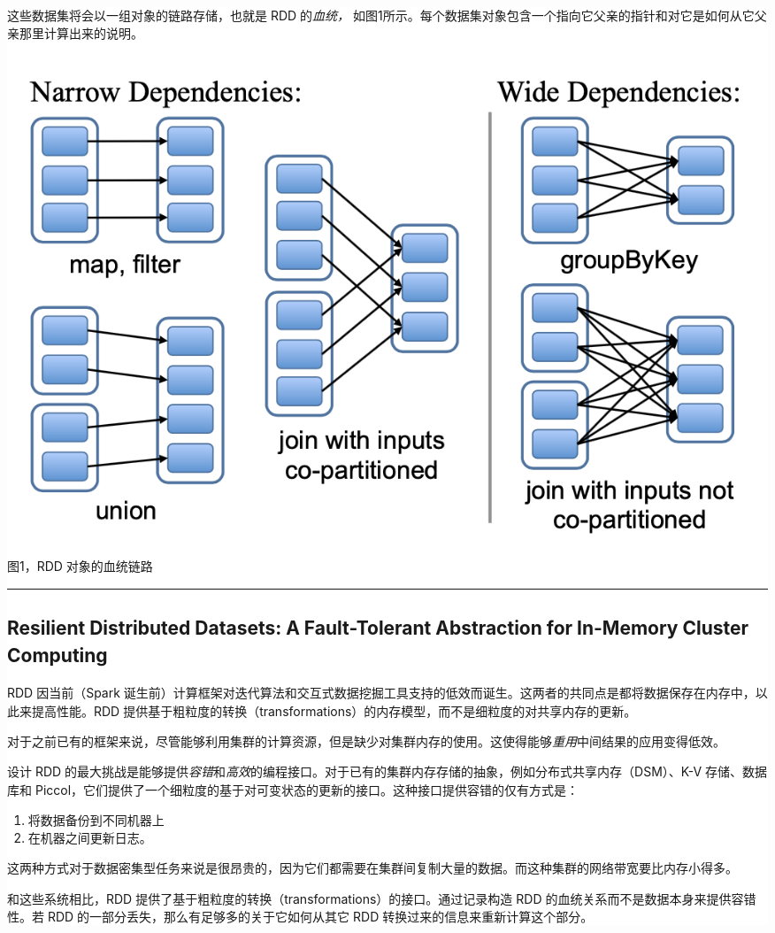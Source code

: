 这些数据集将会以一组对象的链路存储，也就是 RDD 的*血统，* 如图1所示。每个数据集对象包含一个指向它父亲的指针和对它是如何从它父亲那里计算出来的说明。

![](/pic/post/2020/11/spark-1.png)

图1，RDD 对象的血统链路

---

## Resilient Distributed Datasets: A Fault-Tolerant Abstraction for In-Memory Cluster Computing

RDD 因当前（Spark 诞生前）计算框架对迭代算法和交互式数据挖掘工具支持的低效而诞生。这两者的共同点是都将数据保存在内存中，以此来提高性能。RDD 提供基于粗粒度的转换（transformations）的内存模型，而不是细粒度的对共享内存的更新。

对于之前已有的框架来说，尽管能够利用集群的计算资源，但是缺少对集群内存的使用。这使得能够*重用*中间结果的应用变得低效。

设计 RDD 的最大挑战是能够提供*容错*和*高效*的编程接口。对于已有的集群内存存储的抽象，例如分布式共享内存（DSM）、K-V 存储、数据库和 Piccol，它们提供了一个细粒度的基于对可变状态的更新的接口。这种接口提供容错的仅有方式是：

1. 将数据备份到不同机器上
2. 在机器之间更新日志。

这两种方式对于数据密集型任务来说是很昂贵的，因为它们都需要在集群间复制大量的数据。而这种集群的网络带宽要比内存小得多。

和这些系统相比，RDD 提供了基于粗粒度的转换（transformations）的接口。通过记录构造 RDD 的血统关系而不是数据本身来提供容错性。若 RDD 的一部分丢失，那么有足够多的关于它如何从其它 RDD 转换过来的信息来重新计算这个部分。

